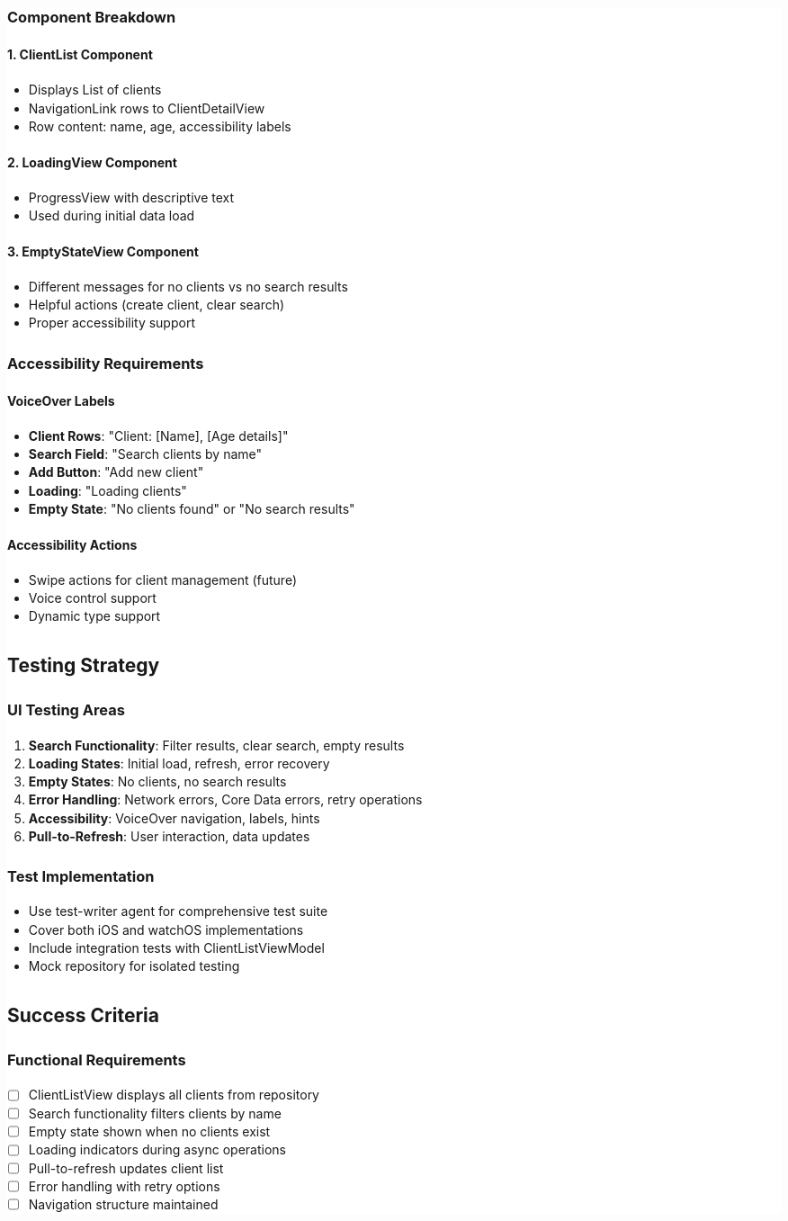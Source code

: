 ### Component Breakdown

#### 1. ClientList Component
- Displays List of clients
- NavigationLink rows to ClientDetailView
- Row content: name, age, accessibility labels

#### 2. LoadingView Component  
- ProgressView with descriptive text
- Used during initial data load

#### 3. EmptyStateView Component
- Different messages for no clients vs no search results
- Helpful actions (create client, clear search)
- Proper accessibility support

### Accessibility Requirements

#### VoiceOver Labels
- **Client Rows**: "Client: [Name], [Age details]"
- **Search Field**: "Search clients by name"
- **Add Button**: "Add new client"
- **Loading**: "Loading clients"
- **Empty State**: "No clients found" or "No search results"

#### Accessibility Actions
- Swipe actions for client management (future)
- Voice control support
- Dynamic type support

## Testing Strategy

### UI Testing Areas
1. **Search Functionality**: Filter results, clear search, empty results
2. **Loading States**: Initial load, refresh, error recovery
3. **Empty States**: No clients, no search results
4. **Error Handling**: Network errors, Core Data errors, retry operations
5. **Accessibility**: VoiceOver navigation, labels, hints
6. **Pull-to-Refresh**: User interaction, data updates

### Test Implementation
- Use test-writer agent for comprehensive test suite
- Cover both iOS and watchOS implementations
- Include integration tests with ClientListViewModel
- Mock repository for isolated testing

## Success Criteria

### Functional Requirements
- [ ] ClientListView displays all clients from repository
- [ ] Search functionality filters clients by name  
- [ ] Empty state shown when no clients exist
- [ ] Loading indicators during async operations
- [ ] Pull-to-refresh updates client list
- [ ] Error handling with retry options
- [ ] Navigation structure maintained

